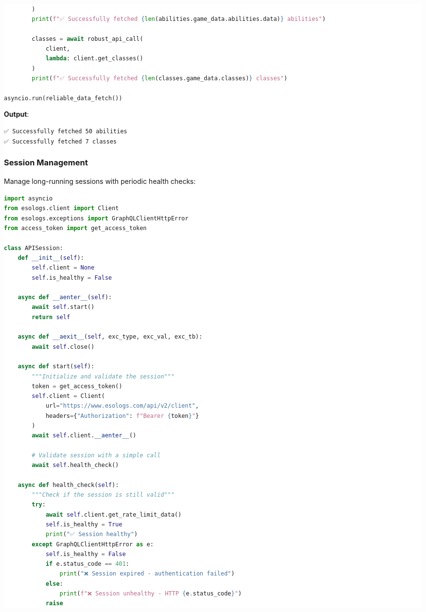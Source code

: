```python
        )
        print(f"✅ Successfully fetched {len(abilities.game_data.abilities.data)} abilities")
        
        classes = await robust_api_call(
            client,
            lambda: client.get_classes()
        )
        print(f"✅ Successfully fetched {len(classes.game_data.classes)} classes")

asyncio.run(reliable_data_fetch())
```

**Output**:
```
✅ Successfully fetched 50 abilities
✅ Successfully fetched 7 classes
```

### Session Management

Manage long-running sessions with periodic health checks:

```python
import asyncio
from esologs.client import Client
from esologs.exceptions import GraphQLClientHttpError
from access_token import get_access_token

class APISession:
    def __init__(self):
        self.client = None
        self.is_healthy = False
        
    async def __aenter__(self):
        await self.start()
        return self
        
    async def __aexit__(self, exc_type, exc_val, exc_tb):
        await self.close()
        
    async def start(self):
        """Initialize and validate the session"""
        token = get_access_token()
        self.client = Client(
            url="https://www.esologs.com/api/v2/client",
            headers={"Authorization": f"Bearer {token}"}
        )
        await self.client.__aenter__()
        
        # Validate session with a simple call
        await self.health_check()
        
    async def health_check(self):
        """Check if the session is still valid"""
        try:
            await self.client.get_rate_limit_data()
            self.is_healthy = True
            print("✅ Session healthy")
        except GraphQLClientHttpError as e:
            self.is_healthy = False
            if e.status_code == 401:
                print("❌ Session expired - authentication failed")
            else:
                print(f"❌ Session unhealthy - HTTP {e.status_code}")
            raise
```